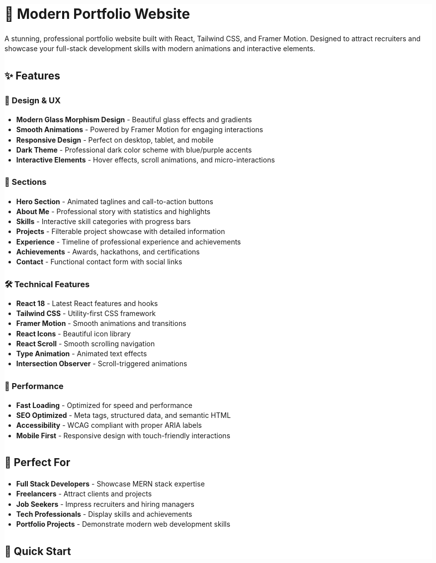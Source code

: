 # 🚀 Modern Portfolio Website

A stunning, professional portfolio website built with React, Tailwind CSS, and Framer Motion. Designed to attract recruiters and showcase your full-stack development skills with modern animations and interactive elements.

## ✨ Features

### 🎨 Design & UX
- **Modern Glass Morphism Design** - Beautiful glass effects and gradients
- **Smooth Animations** - Powered by Framer Motion for engaging interactions
- **Responsive Design** - Perfect on desktop, tablet, and mobile
- **Dark Theme** - Professional dark color scheme with blue/purple accents
- **Interactive Elements** - Hover effects, scroll animations, and micro-interactions

### 📱 Sections
- **Hero Section** - Animated taglines and call-to-action buttons
- **About Me** - Professional story with statistics and highlights
- **Skills** - Interactive skill categories with progress bars
- **Projects** - Filterable project showcase with detailed information
- **Experience** - Timeline of professional experience and achievements
- **Achievements** - Awards, hackathons, and certifications
- **Contact** - Functional contact form with social links

### 🛠 Technical Features
- **React 18** - Latest React features and hooks
- **Tailwind CSS** - Utility-first CSS framework
- **Framer Motion** - Smooth animations and transitions
- **React Icons** - Beautiful icon library
- **React Scroll** - Smooth scrolling navigation
- **Type Animation** - Animated text effects
- **Intersection Observer** - Scroll-triggered animations

### 🚀 Performance
- **Fast Loading** - Optimized for speed and performance
- **SEO Optimized** - Meta tags, structured data, and semantic HTML
- **Accessibility** - WCAG compliant with proper ARIA labels
- **Mobile First** - Responsive design with touch-friendly interactions

## 🎯 Perfect For

- **Full Stack Developers** - Showcase MERN stack expertise
- **Freelancers** - Attract clients and projects
- **Job Seekers** - Impress recruiters and hiring managers
- **Tech Professionals** - Display skills and achievements
- **Portfolio Projects** - Demonstrate modern web development skills

## 🚀 Quick Start
